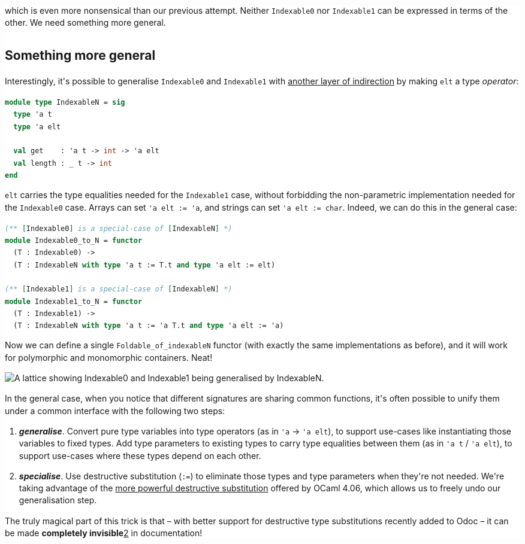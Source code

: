 which is even more nonsensical than our previous attempt. Neither `Indexable0` nor `Indexable1` can be expressed in terms of the other. We need something more general.

## Something more general

Interestingly, it's possible to generalise `Indexable0` and `Indexable1` with [another layer of indirection](https://en.wikipedia.org/wiki/Fundamental_theorem_of_software_engineering) by making `elt` a type _operator_:

```ocaml
module type IndexableN = sig
  type 'a t
  type 'a elt

  val get    : 'a t -> int -> 'a elt
  val length : _ t -> int
end
```

`elt` carries the type equalities needed for the `Indexable1` case, without forbidding the non-parametric implementation needed for the `Indexable0` case. Arrays can set `'a elt := 'a`, and strings can set `'a elt := char`. Indeed, we can do this in the general case:

```ocaml
(** [Indexable0] is a special-case of [IndexableN] *)
module Indexable0_to_N = functor
  (T : Indexable0) ->
  (T : IndexableN with type 'a t := T.t and type 'a elt := elt)

(** [Indexable1] is a special-case of [IndexableN] *)
module Indexable1_to_N = functor
  (T : Indexable1) ->
  (T : IndexableN with type 'a t := 'a T.t and type 'a elt := 'a)
```

Now we can define a single `Foldable_of_indexableN` functor (with exactly the same implementations as before), and it will work for polymorphic and monomorphic containers. Neat!

![A lattice showing Indexable0 and Indexable1 being generalised by IndexableN.](https://www.craigfe.io/posts/generalised-signatures/dag-indexable.png)

In the general case, when you notice that different signatures are sharing common functions, it's often possible to unify them under a common interface with the following two steps:

1. _**generalise**_. Convert pure type variables into type operators (as in `'a` → `'a elt`), to support use-cases like instantiating those variables to fixed types. Add type parameters to existing types to carry type equalities between them (as in `'a t` / `'a elt`), to support use-cases where these types depend on each other.
    
2. _**specialise**_. Use destructive substitution (`:=`) to eliminate those types and type parameters when they're not needed. We're taking advantage of the [more powerful destructive substitution](https://github.com/ocaml/ocaml/pull/792) offered by OCaml 4.06, which allows us to freely undo our generalisation step.
    

The truly magical part of this trick is that – with better support for destructive type substitutions recently added to Odoc – it can be made **completely invisible**[2](https://www.craigfe.io/posts/generalised-signatures#fn-2) in documentation!
